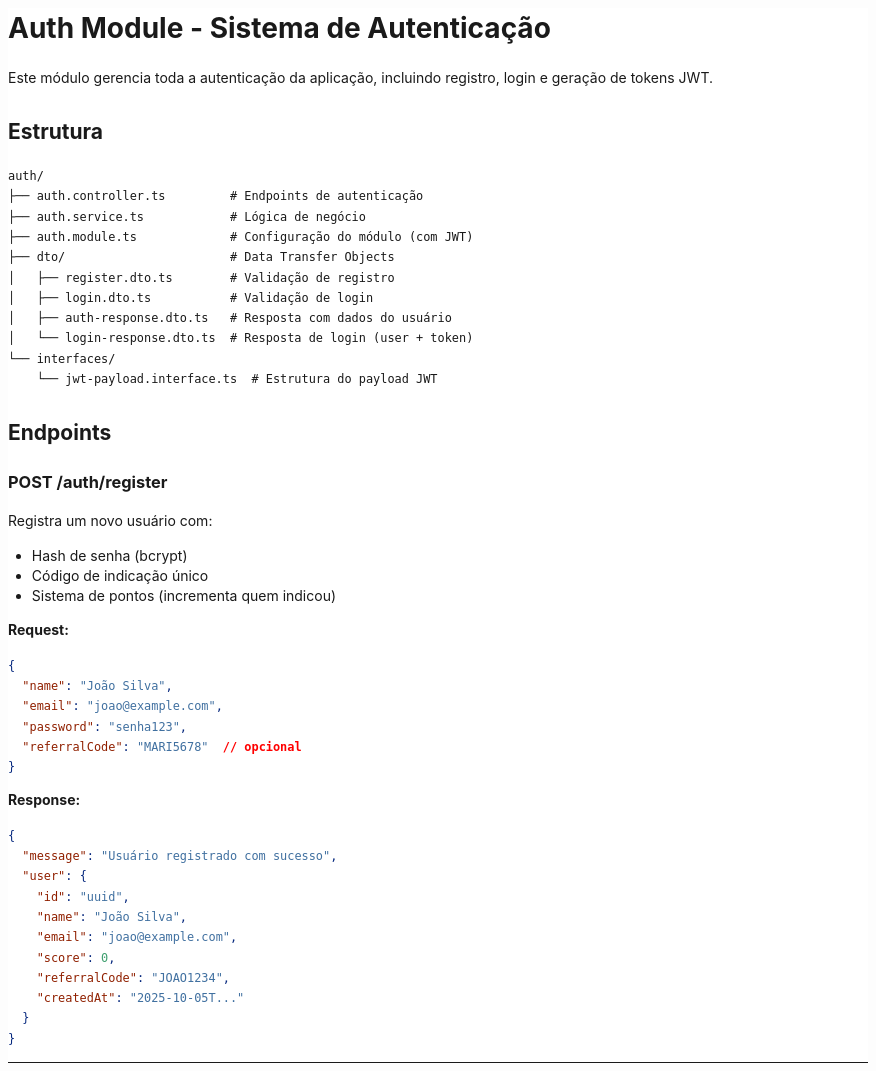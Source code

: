 # Auth Module - Sistema de Autenticação

Este módulo gerencia toda a autenticação da aplicação, incluindo registro, login e geração de tokens JWT.

## Estrutura

```
auth/
├── auth.controller.ts         # Endpoints de autenticação
├── auth.service.ts            # Lógica de negócio
├── auth.module.ts             # Configuração do módulo (com JWT)
├── dto/                       # Data Transfer Objects
│   ├── register.dto.ts        # Validação de registro
│   ├── login.dto.ts           # Validação de login
│   ├── auth-response.dto.ts   # Resposta com dados do usuário
│   └── login-response.dto.ts  # Resposta de login (user + token)
└── interfaces/
    └── jwt-payload.interface.ts  # Estrutura do payload JWT
```

## Endpoints

### POST /auth/register

Registra um novo usuário com:
- Hash de senha (bcrypt)
- Código de indicação único
- Sistema de pontos (incrementa quem indicou)

**Request:**
```json
{
  "name": "João Silva",
  "email": "joao@example.com",
  "password": "senha123",
  "referralCode": "MARI5678"  // opcional
}
```

**Response:**
```json
{
  "message": "Usuário registrado com sucesso",
  "user": {
    "id": "uuid",
    "name": "João Silva",
    "email": "joao@example.com",
    "score": 0,
    "referralCode": "JOAO1234",
    "createdAt": "2025-10-05T..."
  }
}
```

---